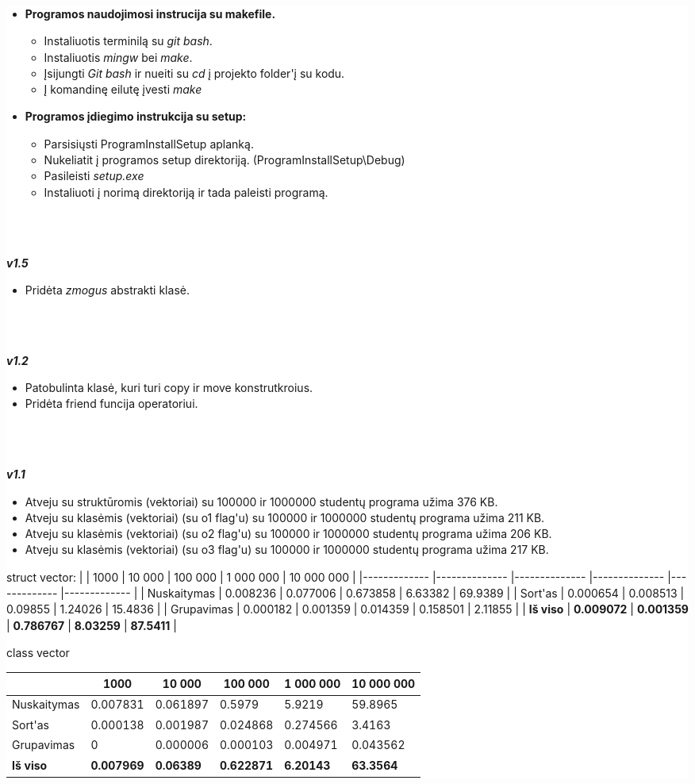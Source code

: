 + **Programos naudojimosi instrucija su makefile.**
  + Instaliuotis terminilą su *git bash*.
  + Instaliuotis *mingw* bei *make*.
  + Įsijungti *Git bash* ir nueiti su *cd* į projekto folder'į su kodu.
  + Į komandinę eilutę įvesti *make*

+ **Programos įdiegimo instrukcija su setup:**
  + Parsisiųsti ProgramInstallSetup aplanką.
  + Nukeliatit į programos setup direktoriją. (ProgramInstallSetup\Debug)
  + Pasileisti *setup.exe*
  + Instaliuoti į norimą direktoriją ir tada paleisti programą.

<br />
<br />


***v1.5***


+ Pridėta *zmogus* abstrakti klasė.

<br />
<br />

***v1.2***


+ Patobulinta klasė, kuri turi copy ir move konstrutkroius.  
+ Pridėta friend funcija operatoriui.

<br />
<br />

***v1.1***

+ Atveju su struktūromis (vektoriai) su 100000 ir 1000000 studentų programa užima 376 KB.
+ Atveju su klasėmis (vektoriai) (su o1 flag'u) su 100000 ir 1000000 studentų programa užima 211 KB.
+ Atveju su klasėmis (vektoriai) (su o2 flag'u) su 100000 ir 1000000 studentų programa užima 206 KB.
+ Atveju su klasėmis (vektoriai) (su o3 flag'u) su 100000 ir 1000000 studentų programa užima 217 KB.



struct vector:
|             	| 1000         	| 10 000       	| 100 000      	| 1 000 000   	| 10 000 000  	|
|-------------	|--------------	|--------------	|--------------	|-------------	|-------------	|
| Nuskaitymas 	| 0.008236     	| 0.077006     	| 0.673858     	| 6.63382     	| 69.9389     	|
| Sort'as     	| 0.000654     	| 0.008513     	| 0.09855      	| 1.24026     	| 15.4836     	|
| Grupavimas  	| 0.000182     	| 0.001359     	| 0.014359     	| 0.158501    	| 2.11855     	|
| **Iš viso** 	| **0.009072** 	| **0.001359** 	| **0.786767** 	| **8.03259** 	| **87.5411** 	|


class vector

|             	| 1000         	| 10 000      	| 100 000      	| 1 000 000   	| 10 000 000  	|
|-------------	|--------------	|-------------	|--------------	|-------------	|-------------	|
| Nuskaitymas 	| 0.007831     	| 0.061897    	| 0.5979       	| 5.9219      	| 59.8965     	|
| Sort'as     	| 0.000138     	| 0.001987    	| 0.024868     	| 0.274566    	| 3.4163      	|
| Grupavimas  	| 0            	| 0.000006    	| 0.000103     	| 0.004971    	| 0.043562    	|
| **Iš viso** 	| **0.007969** 	| **0.06389** 	| **0.622871** 	| **6.20143** 	| **63.3564** 	|
